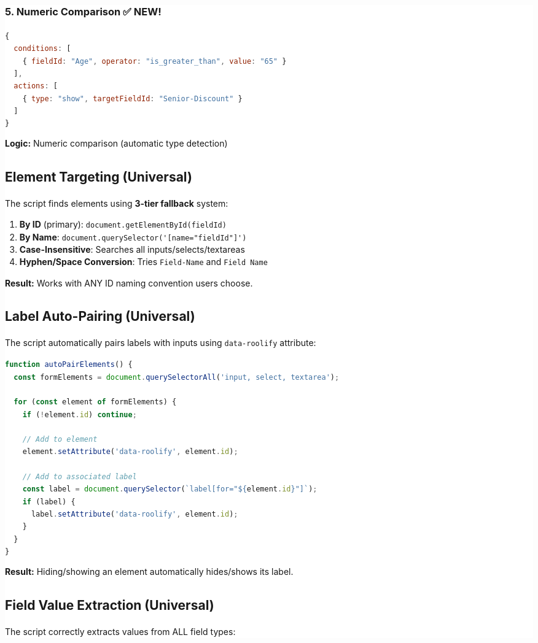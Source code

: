 ### 5. Numeric Comparison ✅ NEW!
```javascript
{
  conditions: [
    { fieldId: "Age", operator: "is_greater_than", value: "65" }
  ],
  actions: [
    { type: "show", targetFieldId: "Senior-Discount" }
  ]
}
```
**Logic:** Numeric comparison (automatic type detection)

## Element Targeting (Universal)

The script finds elements using **3-tier fallback** system:

1. **By ID** (primary): `document.getElementById(fieldId)`
2. **By Name**: `document.querySelector('[name="fieldId"]')`
3. **Case-Insensitive**: Searches all inputs/selects/textareas
4. **Hyphen/Space Conversion**: Tries `Field-Name` and `Field Name`

**Result:** Works with ANY ID naming convention users choose.

## Label Auto-Pairing (Universal)

The script automatically pairs labels with inputs using `data-roolify` attribute:

```javascript
function autoPairElements() {
  const formElements = document.querySelectorAll('input, select, textarea');
  
  for (const element of formElements) {
    if (!element.id) continue;
    
    // Add to element
    element.setAttribute('data-roolify', element.id);
    
    // Add to associated label
    const label = document.querySelector(`label[for="${element.id}"]`);
    if (label) {
      label.setAttribute('data-roolify', element.id);
    }
  }
}
```

**Result:** Hiding/showing an element automatically hides/shows its label.

## Field Value Extraction (Universal)

The script correctly extracts values from ALL field types:
